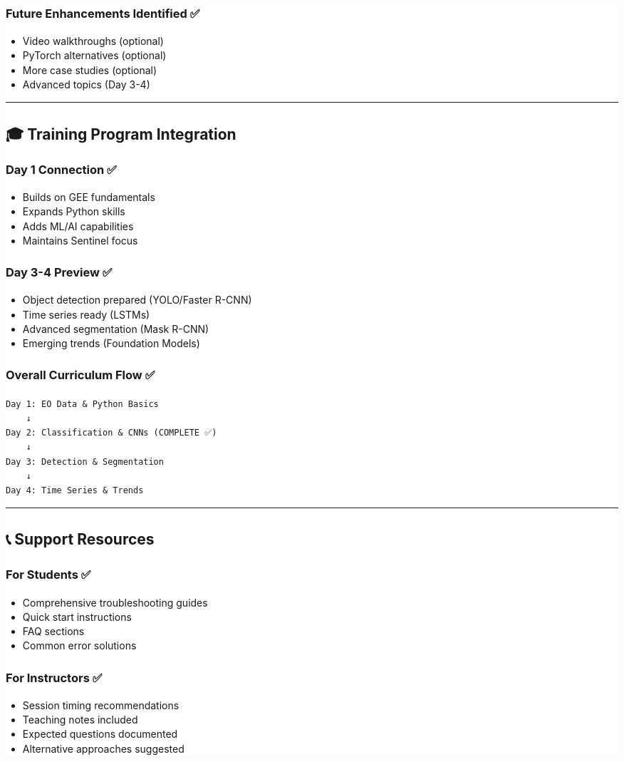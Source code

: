 ### Future Enhancements Identified ✅
- Video walkthroughs (optional)
- PyTorch alternatives (optional)
- More case studies (optional)
- Advanced topics (Day 3-4)

---

## 🎓 Training Program Integration

### Day 1 Connection ✅
- Builds on GEE fundamentals
- Expands Python skills
- Adds ML/AI capabilities
- Maintains Sentinel focus

### Day 3-4 Preview ✅
- Object detection prepared (YOLO/Faster R-CNN)
- Time series ready (LSTMs)
- Advanced segmentation (Mask R-CNN)
- Emerging trends (Foundation Models)

### Overall Curriculum Flow ✅
```
Day 1: EO Data & Python Basics
    ↓
Day 2: Classification & CNNs (COMPLETE ✅)
    ↓
Day 3: Detection & Segmentation
    ↓
Day 4: Time Series & Trends
```

---

## 📞 Support Resources

### For Students ✅
- Comprehensive troubleshooting guides
- Quick start instructions
- FAQ sections
- Common error solutions

### For Instructors ✅
- Session timing recommendations
- Teaching notes included
- Expected questions documented
- Alternative approaches suggested
